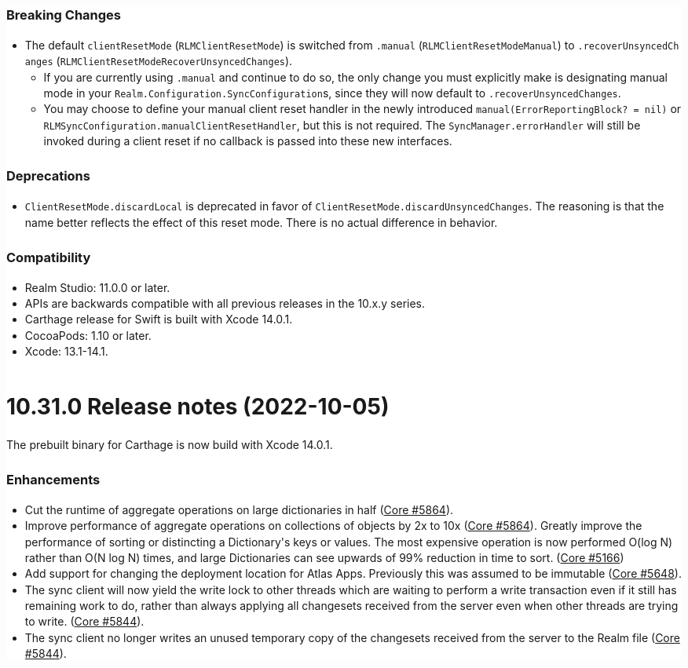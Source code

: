### Breaking Changes

* The default `clientResetMode` (`RLMClientResetMode`) is switched from `.manual` (`RLMClientResetModeManual`)
  to `.recoverUnsyncedChanges` (`RLMClientResetModeRecoverUnsyncedChanges`).
  - If you are currently using `.manual` and continue to do so, the only change
    you must explicitly make is designating manual mode in
    your `Realm.Configuration.SyncConfiguration`s, since they will now default to `.recoverUnsyncedChanges`.
  - You may choose to define your manual client reset handler in the newly
    introduced `manual(ErrorReportingBlock? = nil)`
    or `RLMSyncConfiguration.manualClientResetHandler`, but this is not required.
    The `SyncManager.errorHandler` will still be invoked during a client reset if
    no callback is passed into these new interfaces.

### Deprecations

* `ClientResetMode.discardLocal` is deprecated in favor of `ClientResetMode.discardUnsyncedChanges`.
  The reasoning is that the name better reflects the effect of this reset mode. There is no actual
  difference in behavior.

### Compatibility

* Realm Studio: 11.0.0 or later.
* APIs are backwards compatible with all previous releases in the 10.x.y series.
* Carthage release for Swift is built with Xcode 14.0.1.
* CocoaPods: 1.10 or later.
* Xcode: 13.1-14.1.

10.31.0 Release notes (2022-10-05)
=============================================================

The prebuilt binary for Carthage is now build with Xcode 14.0.1.

### Enhancements

* Cut the runtime of aggregate operations on large dictionaries in half
  ([Core #5864](https://github.com/realm/realm-core/pull/5864)).
* Improve performance of aggregate operations on collections of objects by 2x
  to 10x ([Core #5864](https://github.com/realm/realm-core/pull/5864)).
  Greatly improve the performance of sorting or distincting a Dictionary's keys
  or values. The most expensive operation is now performed O(log N) rather than
  O(N log N) times, and large Dictionaries can see upwards of 99% reduction in
  time to sort. ([Core #5166](https://github.com/realm/realm-core/pulls/5166))
* Add support for changing the deployment location for Atlas Apps. Previously
  this was assumed to be immutable ([Core #5648](https://github.com/realm/realm-core/issues/5648)).
* The sync client will now yield the write lock to other threads which are
  waiting to perform a write transaction even if it still has remaining work to
  do, rather than always applying all changesets received from the server even
  when other threads are trying to write. ([Core #5844](https://github.com/realm/realm-core/pull/5844)).
* The sync client no longer writes an unused temporary copy of the changesets
  received from the server to the Realm file ([Core #5844](https://github.com/realm/realm-core/pull/5844)).
